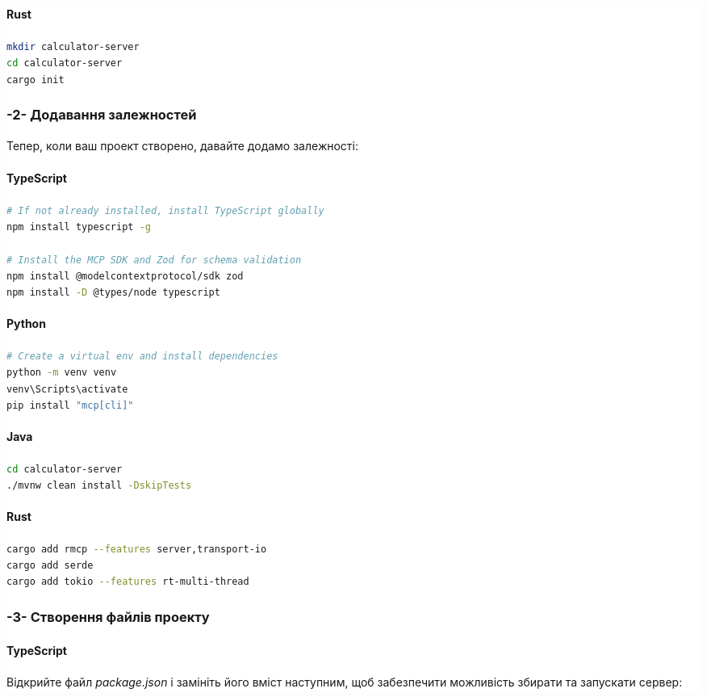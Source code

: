 ```xml
```

#### Rust

```sh
mkdir calculator-server
cd calculator-server
cargo init
```

### -2- Додавання залежностей

Тепер, коли ваш проект створено, давайте додамо залежності:

#### TypeScript

```sh
# If not already installed, install TypeScript globally
npm install typescript -g

# Install the MCP SDK and Zod for schema validation
npm install @modelcontextprotocol/sdk zod
npm install -D @types/node typescript
```

#### Python

```sh
# Create a virtual env and install dependencies
python -m venv venv
venv\Scripts\activate
pip install "mcp[cli]"
```

#### Java

```bash
cd calculator-server
./mvnw clean install -DskipTests
```

#### Rust

```sh
cargo add rmcp --features server,transport-io
cargo add serde
cargo add tokio --features rt-multi-thread
```

### -3- Створення файлів проекту

#### TypeScript

Відкрийте файл *package.json* і замініть його вміст наступним, щоб забезпечити можливість збирати та запускати сервер:
